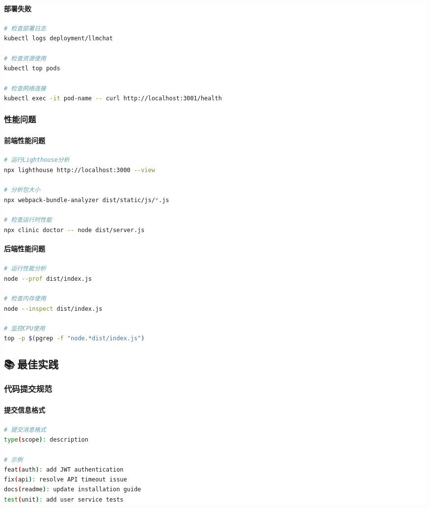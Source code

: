 #### 部署失败
```bash
# 检查部署日志
kubectl logs deployment/llmchat

# 检查资源使用
kubectl top pods

# 检查网络连接
kubectl exec -it pod-name -- curl http://localhost:3001/health
```

### 性能问题

#### 前端性能问题
```bash
# 运行Lighthouse分析
npx lighthouse http://localhost:3000 --view

# 分析包大小
npx webpack-bundle-analyzer dist/static/js/*.js

# 检查运行时性能
npx clinic doctor -- node dist/server.js
```

#### 后端性能问题
```bash
# 运行性能分析
node --prof dist/index.js

# 检查内存使用
node --inspect dist/index.js

# 监控CPU使用
top -p $(pgrep -f "node.*dist/index.js")
```

## 📚 最佳实践

### 代码提交规范

#### 提交信息格式
```bash
# 提交消息格式
type(scope): description

# 示例
feat(auth): add JWT authentication
fix(api): resolve API timeout issue
docs(readme): update installation guide
test(unit): add user service tests
```

